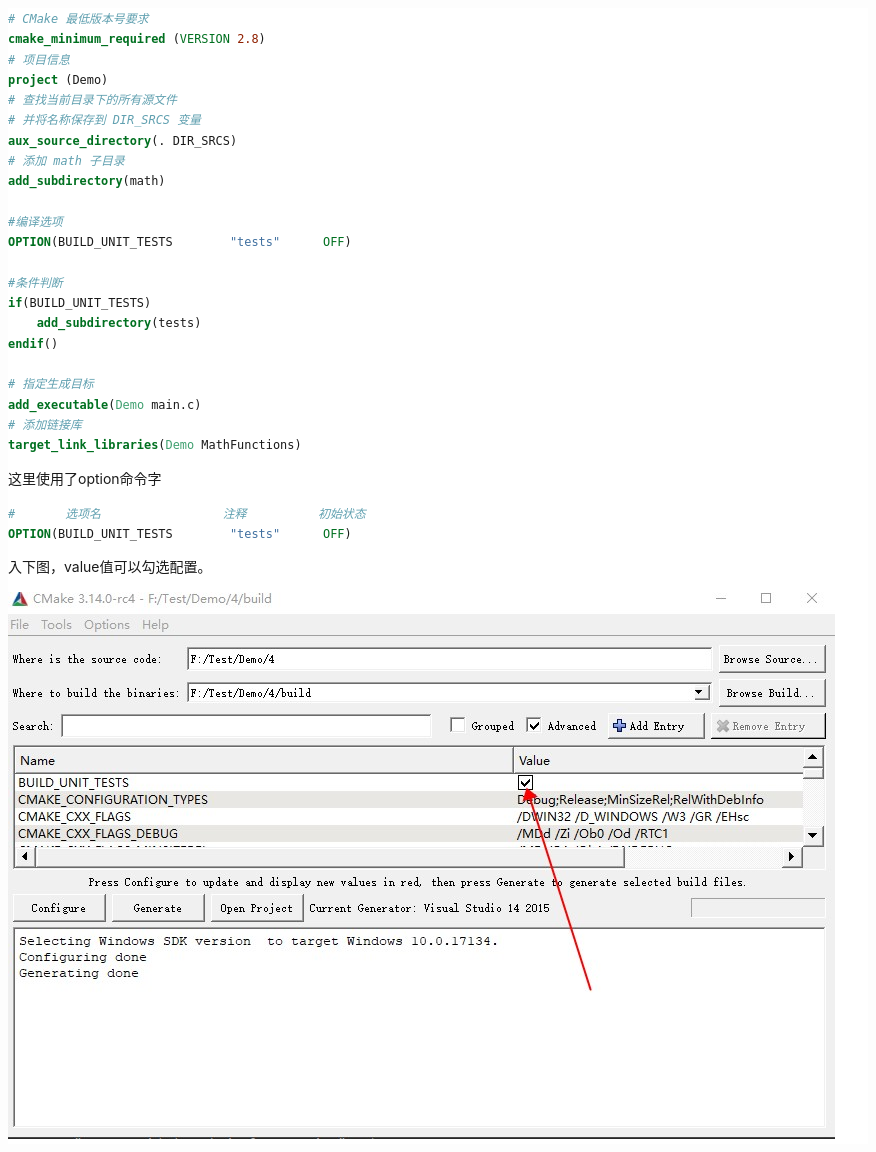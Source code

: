 ```cmake
# CMake 最低版本号要求
cmake_minimum_required (VERSION 2.8)
# 项目信息
project (Demo)
# 查找当前目录下的所有源文件
# 并将名称保存到 DIR_SRCS 变量
aux_source_directory(. DIR_SRCS)
# 添加 math 子目录
add_subdirectory(math)

#编译选项
OPTION(BUILD_UNIT_TESTS        "tests"      OFF)

#条件判断
if(BUILD_UNIT_TESTS)
	add_subdirectory(tests)
endif()

# 指定生成目标 
add_executable(Demo main.c)
# 添加链接库
target_link_libraries(Demo MathFunctions)
```



这里使用了option命令字

```cmake
#       选项名					注释			初始状态
OPTION(BUILD_UNIT_TESTS        "tests"      OFF)
```

入下图，value值可以勾选配置。

![](img/2.jpg)
